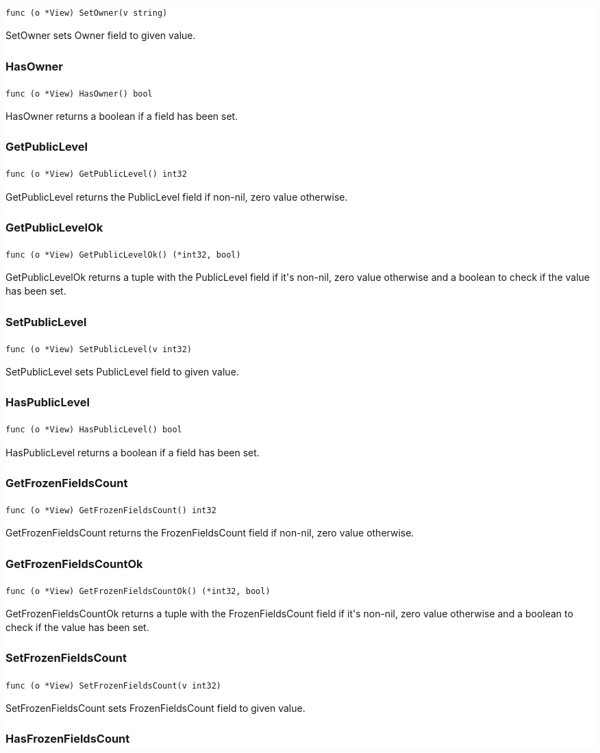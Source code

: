 `func (o *View) SetOwner(v string)`

SetOwner sets Owner field to given value.

### HasOwner

`func (o *View) HasOwner() bool`

HasOwner returns a boolean if a field has been set.

### GetPublicLevel

`func (o *View) GetPublicLevel() int32`

GetPublicLevel returns the PublicLevel field if non-nil, zero value otherwise.

### GetPublicLevelOk

`func (o *View) GetPublicLevelOk() (*int32, bool)`

GetPublicLevelOk returns a tuple with the PublicLevel field if it's non-nil, zero value otherwise
and a boolean to check if the value has been set.

### SetPublicLevel

`func (o *View) SetPublicLevel(v int32)`

SetPublicLevel sets PublicLevel field to given value.

### HasPublicLevel

`func (o *View) HasPublicLevel() bool`

HasPublicLevel returns a boolean if a field has been set.

### GetFrozenFieldsCount

`func (o *View) GetFrozenFieldsCount() int32`

GetFrozenFieldsCount returns the FrozenFieldsCount field if non-nil, zero value otherwise.

### GetFrozenFieldsCountOk

`func (o *View) GetFrozenFieldsCountOk() (*int32, bool)`

GetFrozenFieldsCountOk returns a tuple with the FrozenFieldsCount field if it's non-nil, zero value otherwise
and a boolean to check if the value has been set.

### SetFrozenFieldsCount

`func (o *View) SetFrozenFieldsCount(v int32)`

SetFrozenFieldsCount sets FrozenFieldsCount field to given value.

### HasFrozenFieldsCount
